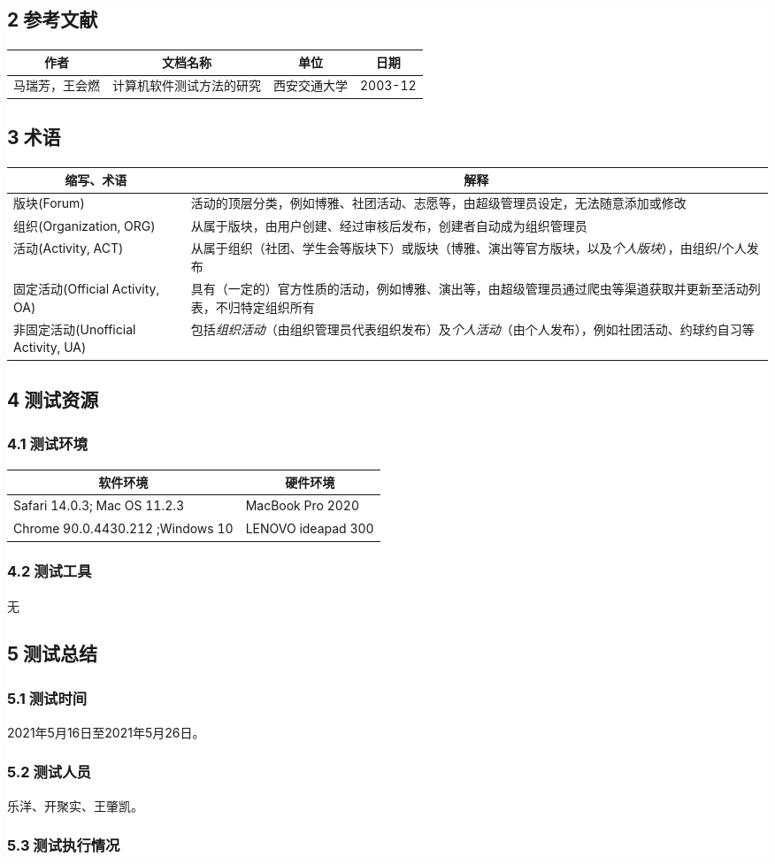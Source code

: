 

## 2 参考文献

| 作者           | 文档名称                 | 单位         | 日期    |
| -------------- | ------------------------ | ------------ | ------- |
| 马瑞芳，王会燃 | 计算机软件测试方法的研究 | 西安交通大学 | 2003-12 |



## 3 术语

| 缩写、术语                          | 解释                                                         |
| ----------------------------------- | ------------------------------------------------------------ |
| 版块(Forum)                         | 活动的顶层分类，例如博雅、社团活动、志愿等，由超级管理员设定，无法随意添加或修改 |
| 组织(Organization, ORG)             | 从属于版块，由用户创建、经过审核后发布，创建者自动成为组织管理员 |
| 活动(Activity, ACT)                 | 从属于组织（社团、学生会等版块下）或版块（博雅、演出等官方版块，以及*个人版块*），由组织/个人发布 |
| 固定活动(Official Activity, OA)     | 具有（一定的）官方性质的活动，例如博雅、演出等，由超级管理员通过爬虫等渠道获取并更新至活动列表，不归特定组织所有 |
| 非固定活动(Unofficial Activity, UA) | 包括*组织活动*（由组织管理员代表组织发布）及*个人活动*（由个人发布），例如社团活动、约球约自习等 |



## 4 测试资源

### 4.1 测试环境

| 软件环境                         | 硬件环境           |
| -------------------------------- | ------------------ |
| Safari 14.0.3; Mac OS 11.2.3     | MacBook Pro 2020   |
| Chrome 90.0.4430.212 ;Windows 10 | LENOVO ideapad 300 |

### 4.2 测试工具

无



## 5 测试总结

### 5.1 测试时间

2021年5月16日至2021年5月26日。

### 5.2 测试人员

乐洋、开聚实、王肇凯。

### 5.3 测试执行情况
